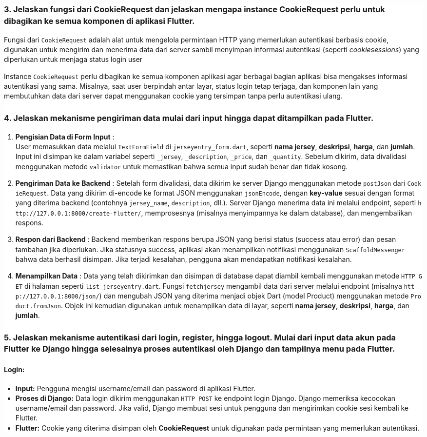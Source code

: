 ### 3. Jelaskan fungsi dari CookieRequest dan jelaskan mengapa instance CookieRequest perlu untuk dibagikan ke semua komponen di aplikasi Flutter.
Fungsi dari `CookieRequest` adalah alat untuk mengelola permintaan HTTP yang memerlukan autentikasi berbasis cookie, digunakan untuk mengirim dan menerima data dari server sambil menyimpan informasi autentikasi (seperti *cookiesessions*) yang diperlukan untuk menjaga status login user

Instance `CookieRequest` perlu dibagikan ke semua komponen aplikasi agar berbagai bagian aplikasi bisa mengakses informasi autentikasi yang sama. Misalnya, saat user berpindah antar layar, status login tetap terjaga, dan komponen lain yang membutuhkan data dari server dapat menggunakan cookie yang tersimpan tanpa perlu autentikasi ulang.

### 4. Jelaskan mekanisme pengiriman data mulai dari input hingga dapat ditampilkan pada Flutter.
1. **Pengisian Data di Form Input** :   
    User memasukkan data melalui `TextFormField` di `jerseyentry_form.dart`, seperti **nama jersey**, **deskripsi**, **harga**, dan **jumlah**. Input ini disimpan ke dalam variabel seperti `_jersey`, `_description`, `_price`, dan `_quantity`. Sebelum dikirim, data divalidasi menggunakan metode `validator` untuk memastikan bahwa semua input sudah benar dan tidak kosong.

2. **Pengiriman Data ke Backend** :
    Setelah form divalidasi, data dikirim ke server Django menggunakan metode `postJson` dari `CookieRequest`. Data yang dikirim di-encode ke format JSON menggunakan `jsonEncode`, dengan **key-value** sesuai dengan format yang diterima backend (contohnya `jersey_name`, `description`, dll.). Server Django menerima data ini melalui endpoint, seperti `http://127.0.0.1:8000/create-flutter/`, memprosesnya (misalnya menyimpannya ke dalam database), dan mengembalikan respons.

3. **Respon dari Backend** : Backend memberikan respons berupa JSON yang berisi status (success atau error) dan pesan tambahan jika diperlukan. Jika statusnya success, aplikasi akan menampilkan notifikasi menggunakan `ScaffoldMessenger` bahwa data berhasil disimpan. Jika terjadi kesalahan, pengguna akan mendapatkan notifikasi kesalahan.

4. **Menampilkan Data** : Data yang telah dikirimkan dan disimpan di database dapat diambil kembali menggunakan metode `HTTP GET` di halaman seperti `list_jerseyentry.dart`. Fungsi `fetchjersey` mengambil data dari server melalui endpoint (misalnya `http://127.0.0.1:8000/json/`) dan mengubah JSON yang diterima menjadi objek Dart (model Product) menggunakan metode `Product.fromJson`. Objek ini kemudian digunakan untuk menampilkan data di layar, seperti **nama jersey**, **deskripsi**, **harga**, dan **jumlah**.


### 5. Jelaskan mekanisme autentikasi dari login, register, hingga logout. Mulai dari input data akun pada Flutter ke Django hingga selesainya proses autentikasi oleh Django dan tampilnya menu pada Flutter.
#### **Login:**
- **Input:** Pengguna mengisi username/email dan password di aplikasi Flutter. 
- **Proses di Django:** Data login dikirim menggunakan `HTTP POST` ke endpoint login Django. Django memeriksa kecocokan username/email dan password. Jika valid, Django membuat sesi untuk pengguna dan mengirimkan cookie sesi kembali ke Flutter. 
- **Flutter:** Cookie yang diterima disimpan oleh **CookieRequest** untuk digunakan pada permintaan yang memerlukan autentikasi.
